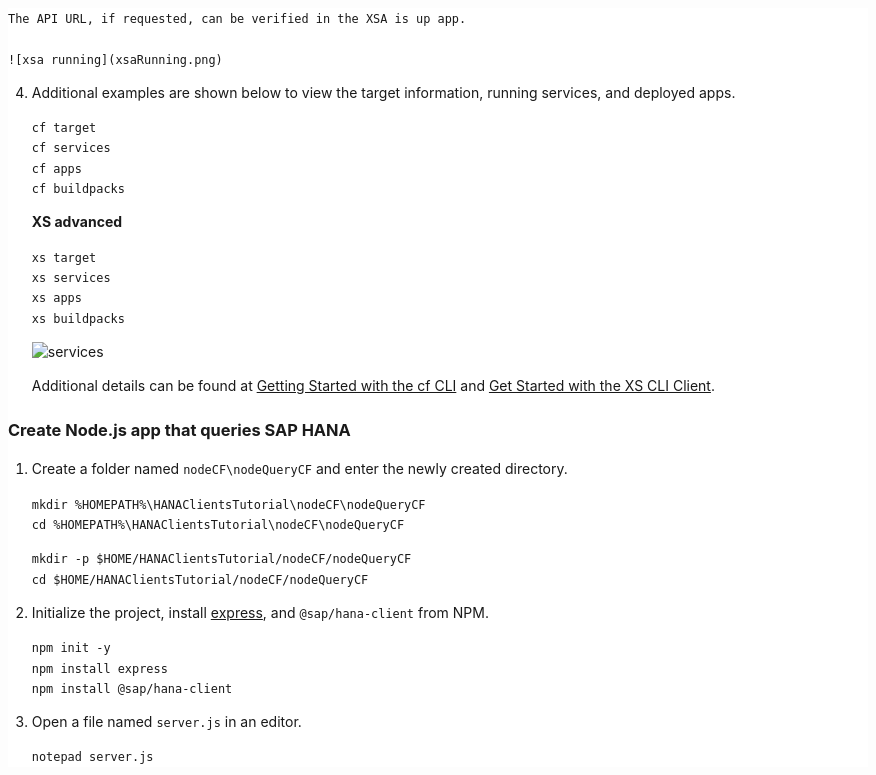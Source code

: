     The API URL, if requested, can be verified in the XSA is up app.

    ![xsa running](xsaRunning.png)

4. Additional examples are shown below to view the target information, running services, and deployed apps.

    ```Shell
    cf target
    cf services
    cf apps
    cf buildpacks
    ```

    **XS advanced**

    ```Shell
    xs target
    xs services
    xs apps
    xs buildpacks
    ```

    ![services](cliExample.png)  

    Additional details can be found at [Getting Started with the cf CLI](https://docs.cloudfoundry.org/cf-cli/getting-started.html) and [Get Started with the XS CLI Client](https://help.sap.com/docs/SAP_HANA_PLATFORM/4505d0bdaf4948449b7f7379d24d0f0d/c00ed3f74c12479e9f3a8cdeb6e1519a.html).    


### Create Node.js app that queries SAP HANA
1.  Create a folder named `nodeCF\nodeQueryCF` and enter the newly created directory.

    ```Shell (Microsoft Windows)
    mkdir %HOMEPATH%\HANAClientsTutorial\nodeCF\nodeQueryCF
    cd %HOMEPATH%\HANAClientsTutorial\nodeCF\nodeQueryCF
    ```

    ```Shell (Linux or Mac)
    mkdir -p $HOME/HANAClientsTutorial/nodeCF/nodeQueryCF
    cd $HOME/HANAClientsTutorial/nodeCF/nodeQueryCF
    ```

2.  Initialize the project, install [express](https://www.npmjs.com/package/express), and `@sap/hana-client` from NPM.

    ```Shell
    npm init -y
    npm install express
    npm install @sap/hana-client
    ```

3.  Open a file named `server.js` in an editor.

    ```Shell (Microsoft Windows)
    notepad server.js
    ```

